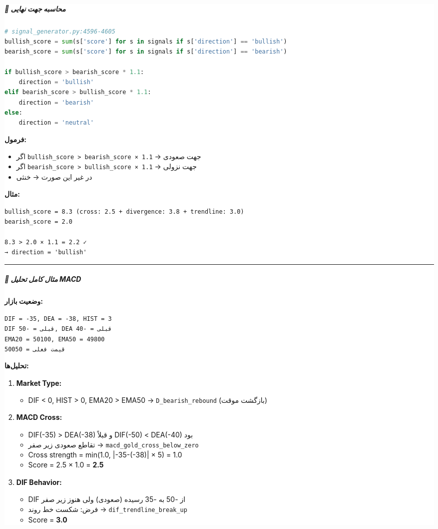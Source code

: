 ##### 🎯 محاسبه جهت نهایی

```python
# signal_generator.py:4596-4605
bullish_score = sum(s['score'] for s in signals if s['direction'] == 'bullish')
bearish_score = sum(s['score'] for s in signals if s['direction'] == 'bearish')

if bullish_score > bearish_score * 1.1:
    direction = 'bullish'
elif bearish_score > bullish_score * 1.1:
    direction = 'bearish'
else:
    direction = 'neutral'
```

**فرمول:**
- اگر `bullish_score > bearish_score × 1.1` → جهت صعودی
- اگر `bearish_score > bullish_score × 1.1` → جهت نزولی
- در غیر این صورت → خنثی

**مثال:**
```
bullish_score = 8.3 (cross: 2.5 + divergence: 3.8 + trendline: 3.0)
bearish_score = 2.0

8.3 > 2.0 × 1.1 = 2.2 ✓
→ direction = 'bullish'
```

---

##### 📝 مثال کامل تحلیل MACD

**وضعیت بازار:**
```
DIF = -35, DEA = -38, HIST = 3
DIF قبلی = -50, DEA قبلی = -40
EMA20 = 50100, EMA50 = 49800
قیمت فعلی = 50050
```

**تحلیل‌ها:**

1. **Market Type:**
   - DIF < 0, HIST > 0, EMA20 > EMA50 → `D_bearish_rebound` (بازگشت موقت)

2. **MACD Cross:**
   - DIF(-35) > DEA(-38) و قبلاً DIF(-50) < DEA(-40) بود
   - تقاطع صعودی زیر صفر → `macd_gold_cross_below_zero`
   - Cross strength = min(1.0, |-35-(-38)| × 5) = 1.0
   - Score = 2.5 × 1.0 = **2.5**

3. **DIF Behavior:**
   - DIF از -50 به -35 رسیده (صعودی) ولی هنوز زیر صفر
   - فرض: شکست خط روند → `dif_trendline_break_up`
   - Score = **3.0**
